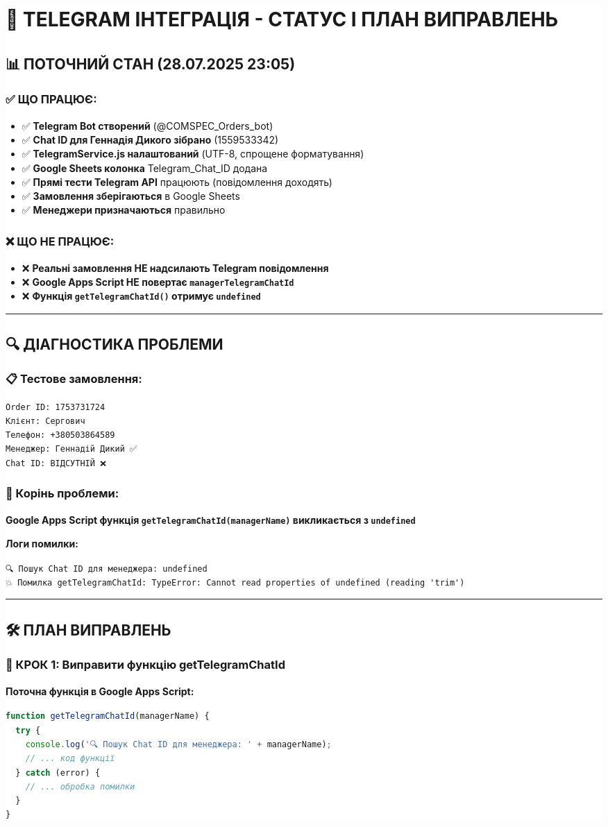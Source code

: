 # 🤖 TELEGRAM ІНТЕГРАЦІЯ - СТАТУС І ПЛАН ВИПРАВЛЕНЬ

## 📊 ПОТОЧНИЙ СТАН (28.07.2025 23:05)

### ✅ ЩО ПРАЦЮЄ:
- ✅ **Telegram Bot створений** (@COMSPEC_Orders_bot)
- ✅ **Chat ID для Геннадія Дикого зібрано** (1559533342)
- ✅ **TelegramService.js налаштований** (UTF-8, спрощене форматування)
- ✅ **Google Sheets колонка** Telegram_Chat_ID додана
- ✅ **Прямі тести Telegram API** працюють (повідомлення доходять)
- ✅ **Замовлення зберігаються** в Google Sheets
- ✅ **Менеджери призначаються** правильно

### ❌ ЩО НЕ ПРАЦЮЄ:
- ❌ **Реальні замовлення НЕ надсилають Telegram повідомлення**
- ❌ **Google Apps Script НЕ повертає `managerTelegramChatId`**
- ❌ **Функція `getTelegramChatId()` отримує `undefined`**

---

## 🔍 ДІАГНОСТИКА ПРОБЛЕМИ

### 📋 Тестове замовлення:
```
Order ID: 1753731724
Клієнт: Сергович 
Телефон: +380503864589
Менеджер: Геннадій Дикий ✅
Chat ID: ВІДСУТНІЙ ❌
```

### 🚨 Корінь проблеми:
**Google Apps Script функція `getTelegramChatId(managerName)` викликається з `undefined`**

**Логи помилки:**
```
🔍 Пошук Chat ID для менеджера: undefined
💥 Помилка getTelegramChatId: TypeError: Cannot read properties of undefined (reading 'trim')
```

---

## 🛠️ ПЛАН ВИПРАВЛЕНЬ

### 🔧 КРОК 1: Виправити функцію getTelegramChatId

**Поточна функція в Google Apps Script:**
```javascript
function getTelegramChatId(managerName) {
  try {
    console.log('🔍 Пошук Chat ID для менеджера: ' + managerName);
    // ... код функції
  } catch (error) {
    // ... обробка помилки
  }
}
```
